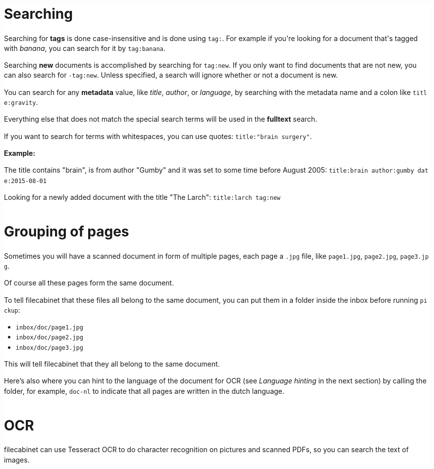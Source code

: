 # Searching

Searching for **tags** is done case-insensitive and is done using `tag:`.
For example if you're looking for a document that's tagged with *banana*, you
can search for it by `tag:banana`.

Searching **new** documents is accomplished by searching for `tag:new`.
If you only want to find documents that are not new, you can also
search for `-tag:new`. Unless specified, a search will ignore whether or not a
document is new.

You can search for any **metadata** value, like *title*, *author*, or *language*,
by searching with the metadata name and a colon like `title:gravity`.

Everything else that does not match the special search terms will be used in
the **fulltext** search.

If you want to search for terms with whitespaces, you can use quotes:
`title:"brain surgery"`.

**Example:**

The title contains "brain", is from author "Gumby" and it was set to some time
before August 2005: `title:brain author:gumby date:2015-08-01`

Looking for a newly added document with the title "The Larch": `title:larch tag:new`


# Grouping of pages

Sometimes you will have a scanned document in form of multiple pages, each
page a `.jpg` file, like `page1.jpg`, `page2.jpg`, `page3.jpg`.

Of course all these pages form the same document.

To tell filecabinet that these files all belong to the same document, you
can put them in a folder inside the inbox before running `pickup`:

 * `inbox/doc/page1.jpg`
 * `inbox/doc/page2.jpg`
 * `inbox/doc/page3.jpg`

This will tell filecabinet that they all belong to the same
document.

Here’s also where you can hint to the language of the document
for OCR (see *Language hinting* in the next section) by calling the folder,
for example, `doc-nl` to indicate that all pages are written in the dutch
language.


# OCR

filecabinet can use Tesseract OCR to do character recognition on pictures and
scanned PDFs, so you can search the text of images.
